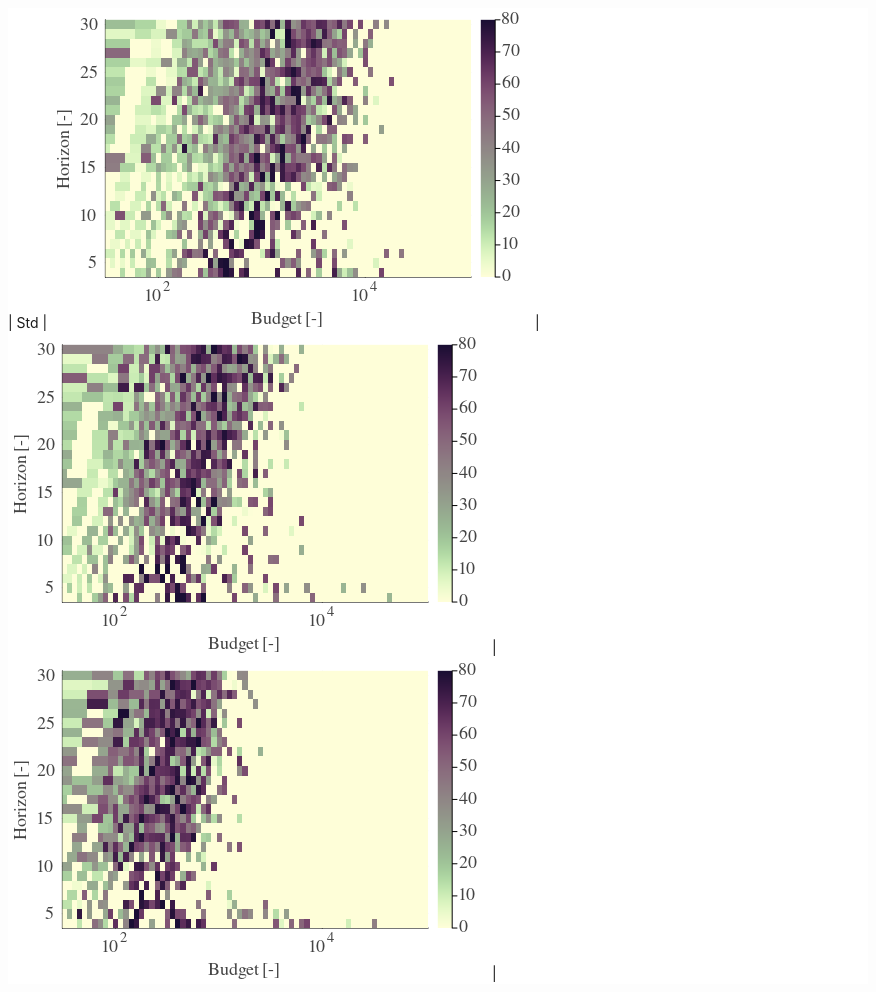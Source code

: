 | Std | ![](fig/sp_AD/std_g_0.8_cp_4.png) | ![](fig/sp_AD/std_g_0.85_cp_4.png) | ![](fig/sp_AD/std_g_0.9_cp_4.png) | 
